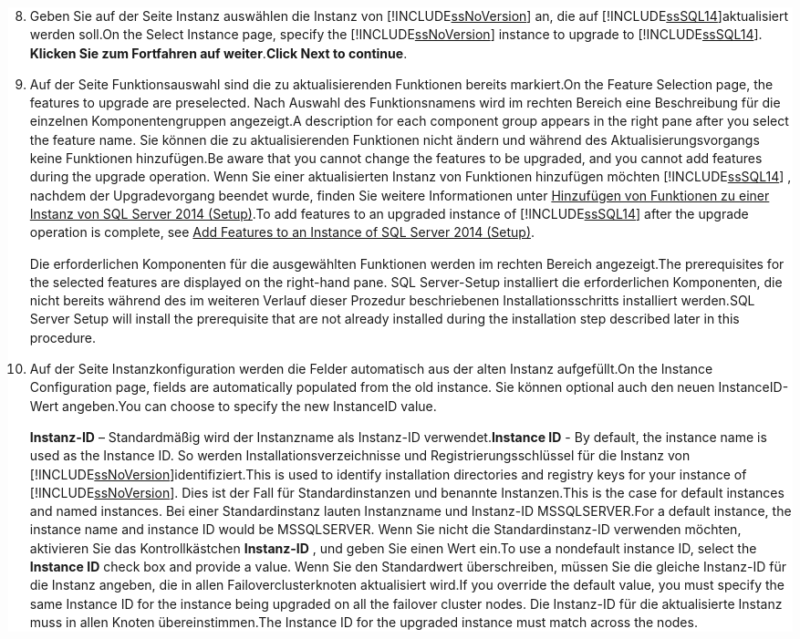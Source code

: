8.  <span data-ttu-id="7cdcb-190">Geben Sie auf der Seite Instanz auswählen die Instanz von [!INCLUDE[ssNoVersion](../../../includes/ssnoversion-md.md)] an, die auf [!INCLUDE[ssSQL14](../../../includes/sssql14-md.md)]aktualisiert werden soll.</span><span class="sxs-lookup"><span data-stu-id="7cdcb-190">On the Select Instance page, specify the [!INCLUDE[ssNoVersion](../../../includes/ssnoversion-md.md)] instance to upgrade to [!INCLUDE[ssSQL14](../../../includes/sssql14-md.md)].</span></span> <span data-ttu-id="7cdcb-191">**Klicken Sie zum Fortfahren auf weiter**.</span><span class="sxs-lookup"><span data-stu-id="7cdcb-191">**Click Next to continue**.</span></span>  
  
9. <span data-ttu-id="7cdcb-192">Auf der Seite Funktionsauswahl sind die zu aktualisierenden Funktionen bereits markiert.</span><span class="sxs-lookup"><span data-stu-id="7cdcb-192">On the Feature Selection page, the features to upgrade are preselected.</span></span> <span data-ttu-id="7cdcb-193">Nach Auswahl des Funktionsnamens wird im rechten Bereich eine Beschreibung für die einzelnen Komponentengruppen angezeigt.</span><span class="sxs-lookup"><span data-stu-id="7cdcb-193">A description for each component group appears in the right pane after you select the feature name.</span></span> <span data-ttu-id="7cdcb-194">Sie können die zu aktualisierenden Funktionen nicht ändern und während des Aktualisierungsvorgangs keine Funktionen hinzufügen.</span><span class="sxs-lookup"><span data-stu-id="7cdcb-194">Be aware that you cannot change the features to be upgraded, and you cannot add features during the upgrade operation.</span></span> <span data-ttu-id="7cdcb-195">Wenn Sie einer aktualisierten Instanz von Funktionen hinzufügen möchten [!INCLUDE[ssSQL14](../../../includes/sssql14-md.md)] , nachdem der Upgradevorgang beendet wurde, finden Sie weitere Informationen unter [Hinzufügen von Funktionen zu einer Instanz von SQL Server 2014 &#40;Setup&#41;](../../../database-engine/install-windows/add-features-to-an-instance-of-sql-server-setup.md).</span><span class="sxs-lookup"><span data-stu-id="7cdcb-195">To add features to an upgraded instance of [!INCLUDE[ssSQL14](../../../includes/sssql14-md.md)] after the upgrade operation is complete, see [Add Features to an Instance of SQL Server 2014 &#40;Setup&#41;](../../../database-engine/install-windows/add-features-to-an-instance-of-sql-server-setup.md).</span></span>  
  
     <span data-ttu-id="7cdcb-196">Die erforderlichen Komponenten für die ausgewählten Funktionen werden im rechten Bereich angezeigt.</span><span class="sxs-lookup"><span data-stu-id="7cdcb-196">The prerequisites for the selected features are displayed on the right-hand pane.</span></span> <span data-ttu-id="7cdcb-197">SQL Server-Setup installiert die erforderlichen Komponenten, die nicht bereits während des im weiteren Verlauf dieser Prozedur beschriebenen Installationsschritts installiert werden.</span><span class="sxs-lookup"><span data-stu-id="7cdcb-197">SQL Server Setup will install the prerequisite that are not already installed during the installation step described later in this procedure.</span></span>  
  
10. <span data-ttu-id="7cdcb-198">Auf der Seite Instanzkonfiguration werden die Felder automatisch aus der alten Instanz aufgefüllt.</span><span class="sxs-lookup"><span data-stu-id="7cdcb-198">On the Instance Configuration page, fields are automatically populated from the old instance.</span></span> <span data-ttu-id="7cdcb-199">Sie können optional auch den neuen InstanceID-Wert angeben.</span><span class="sxs-lookup"><span data-stu-id="7cdcb-199">You can choose to specify the new InstanceID value.</span></span>  
  
     <span data-ttu-id="7cdcb-200">**Instanz-ID** – Standardmäßig wird der Instanzname als Instanz-ID verwendet.</span><span class="sxs-lookup"><span data-stu-id="7cdcb-200">**Instance ID** - By default, the instance name is used as the Instance ID.</span></span> <span data-ttu-id="7cdcb-201">So werden Installationsverzeichnisse und Registrierungsschlüssel für die Instanz von [!INCLUDE[ssNoVersion](../../../includes/ssnoversion-md.md)]identifiziert.</span><span class="sxs-lookup"><span data-stu-id="7cdcb-201">This is used to identify installation directories and registry keys for your instance of [!INCLUDE[ssNoVersion](../../../includes/ssnoversion-md.md)].</span></span> <span data-ttu-id="7cdcb-202">Dies ist der Fall für Standardinstanzen und benannte Instanzen.</span><span class="sxs-lookup"><span data-stu-id="7cdcb-202">This is the case for default instances and named instances.</span></span> <span data-ttu-id="7cdcb-203">Bei einer Standardinstanz lauten Instanzname und Instanz-ID MSSQLSERVER.</span><span class="sxs-lookup"><span data-stu-id="7cdcb-203">For a default instance, the instance name and instance ID would be MSSQLSERVER.</span></span> <span data-ttu-id="7cdcb-204">Wenn Sie nicht die Standardinstanz-ID verwenden möchten, aktivieren Sie das Kontrollkästchen **Instanz-ID** , und geben Sie einen Wert ein.</span><span class="sxs-lookup"><span data-stu-id="7cdcb-204">To use a nondefault instance ID, select the **Instance ID** check box and provide a value.</span></span> <span data-ttu-id="7cdcb-205">Wenn Sie den Standardwert überschreiben, müssen Sie die gleiche Instanz-ID für die Instanz angeben, die in allen Failoverclusterknoten aktualisiert wird.</span><span class="sxs-lookup"><span data-stu-id="7cdcb-205">If you override the default value, you must specify the same Instance ID for the instance being upgraded on all the failover cluster nodes.</span></span> <span data-ttu-id="7cdcb-206">Die Instanz-ID für die aktualisierte Instanz muss in allen Knoten übereinstimmen.</span><span class="sxs-lookup"><span data-stu-id="7cdcb-206">The Instance ID for the upgraded instance must match across the nodes.</span></span>  
  
